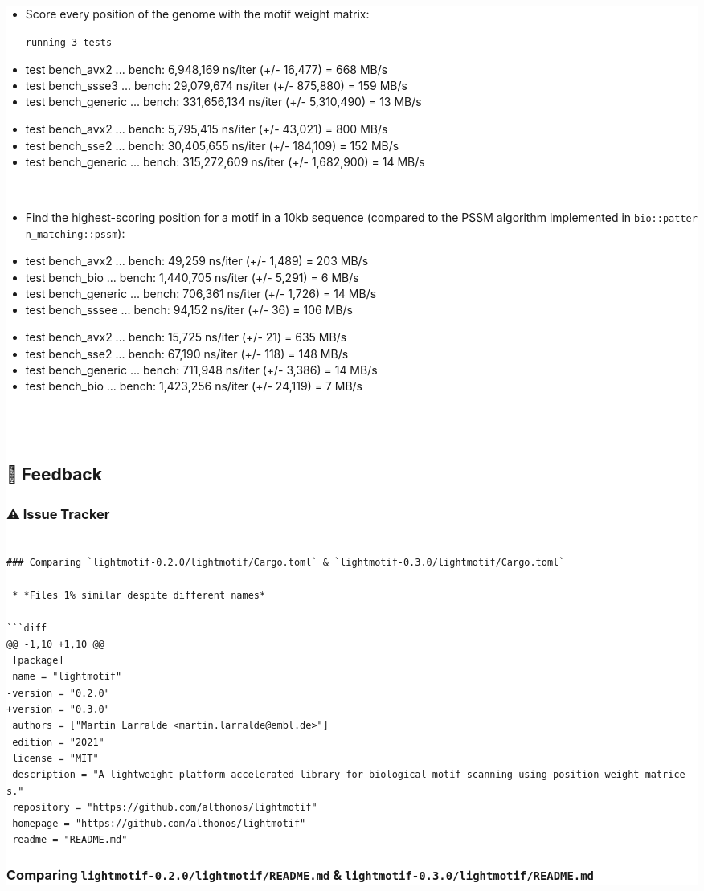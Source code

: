  - Score every position of the genome with the motif weight matrix:
   ```console
   running 3 tests
-  test bench_avx2    ... bench:   6,948,169 ns/iter (+/- 16,477) = 668 MB/s
-  test bench_ssse3   ... bench:  29,079,674 ns/iter (+/- 875,880) = 159 MB/s
-  test bench_generic ... bench: 331,656,134 ns/iter (+/- 5,310,490) = 13 MB/s
+  test bench_avx2    ... bench:   5,795,415 ns/iter (+/-    43,021) = 800 MB/s
+  test bench_sse2    ... bench:  30,405,655 ns/iter (+/-   184,109) = 152 MB/s
+  test bench_generic ... bench: 315,272,609 ns/iter (+/- 1,682,900) =  14 MB/s
   ```
 
 - Find the highest-scoring position for a motif in a 10kb sequence
   (compared to the PSSM algorithm implemented in
   [`bio::pattern_matching::pssm`](https://docs.rs/bio/1.1.0/bio/pattern_matching/pssm/index.html)):
   ```console
-  test bench_avx2    ... bench:      49,259 ns/iter (+/- 1,489) = 203 MB/s
-  test bench_bio     ... bench:   1,440,705 ns/iter (+/- 5,291) = 6 MB/s
-  test bench_generic ... bench:     706,361 ns/iter (+/- 1,726) = 14 MB/s
-  test bench_sssee   ... bench:      94,152 ns/iter (+/- 36) = 106 MB/s
+  test bench_avx2    ... bench:      15,725 ns/iter (+/-     21) = 635 MB/s
+  test bench_sse2    ... bench:      67,190 ns/iter (+/-    118) = 148 MB/s
+  test bench_generic ... bench:     711,948 ns/iter (+/-  3,386) =  14 MB/s
+  test bench_bio     ... bench:   1,423,256 ns/iter (+/- 24,119) =   7 MB/s
   ```
 
 
 ## 💭 Feedback
 
 ### ⚠️ Issue Tracker
```

### Comparing `lightmotif-0.2.0/lightmotif/Cargo.toml` & `lightmotif-0.3.0/lightmotif/Cargo.toml`

 * *Files 1% similar despite different names*

```diff
@@ -1,10 +1,10 @@
 [package]
 name = "lightmotif"
-version = "0.2.0"
+version = "0.3.0"
 authors = ["Martin Larralde <martin.larralde@embl.de>"]
 edition = "2021"
 license = "MIT"
 description = "A lightweight platform-accelerated library for biological motif scanning using position weight matrices."
 repository = "https://github.com/althonos/lightmotif"
 homepage = "https://github.com/althonos/lightmotif"
 readme = "README.md"
```

### Comparing `lightmotif-0.2.0/lightmotif/README.md` & `lightmotif-0.3.0/lightmotif/README.md`


 [v0.2.0]: https://github.com/althonos/lightmotif/compare/v0.1.1...v0.2.0